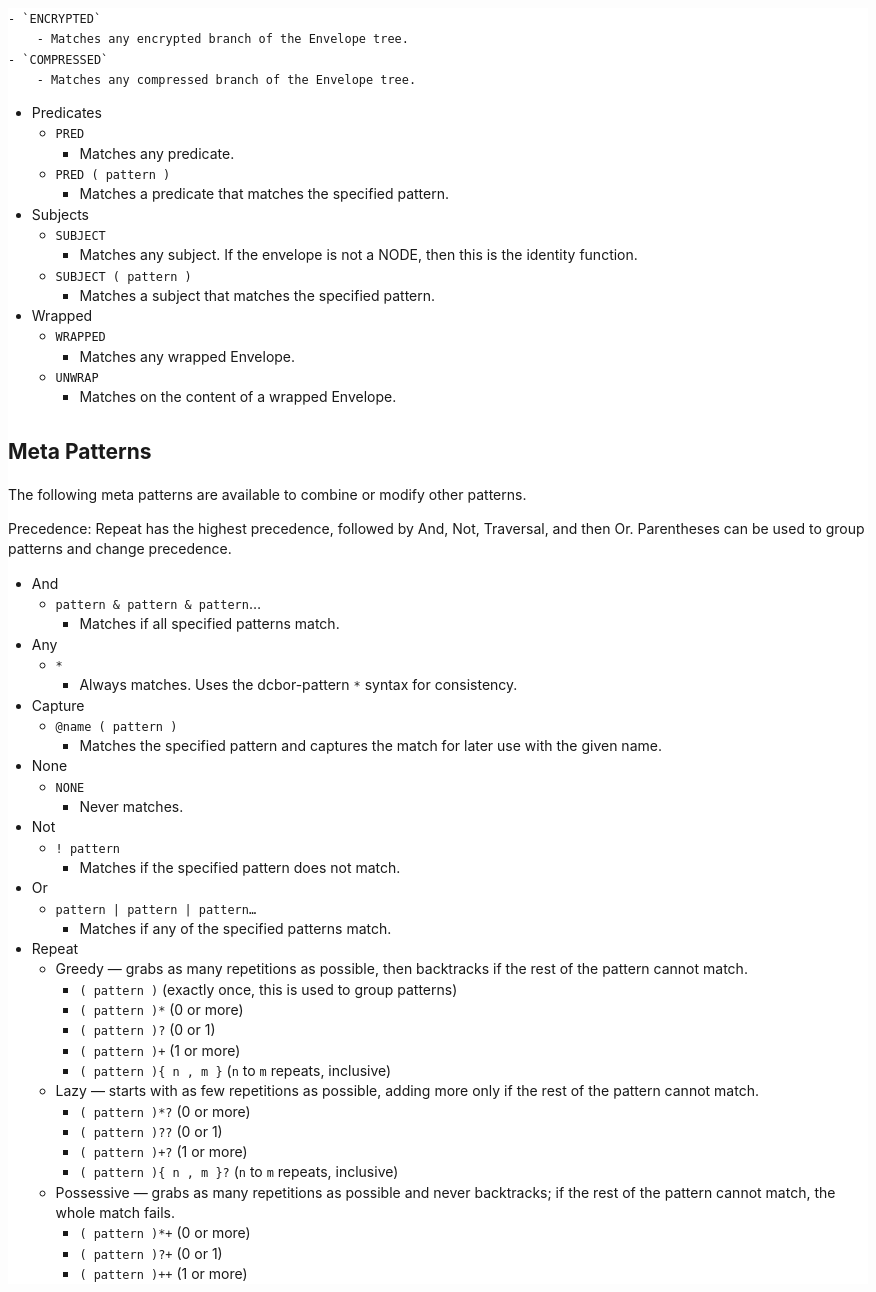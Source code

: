     - `ENCRYPTED`
        - Matches any encrypted branch of the Envelope tree.
    - `COMPRESSED`
        - Matches any compressed branch of the Envelope tree.
- Predicates
    - `PRED`
        - Matches any predicate.
    - `PRED ( pattern )`
        - Matches a predicate that matches the specified pattern.
- Subjects
    - `SUBJECT`
        - Matches any subject. If the envelope is not a NODE, then this is the identity function.
    - `SUBJECT ( pattern )`
        - Matches a subject that matches the specified pattern.
- Wrapped
    - `WRAPPED`
        - Matches any wrapped Envelope.
    - `UNWRAP`
        - Matches on the content of a wrapped Envelope.

## Meta Patterns

The following meta patterns are available to combine or modify other patterns.

Precedence: Repeat has the highest precedence, followed by And, Not, Traversal, and then Or. Parentheses can be used to group patterns and change precedence.

- And
    - `pattern & pattern & pattern`…
        - Matches if all specified patterns match.
- Any
    - `*`
        - Always matches. Uses the dcbor-pattern `*` syntax for consistency.
- Capture
    - `@name ( pattern )`
        - Matches the specified pattern and captures the match for later use with the given name.
- None
    - `NONE`
        - Never matches.
- Not
    - `! pattern`
        - Matches if the specified pattern does not match.
- Or
    - `pattern | pattern | pattern…`
        - Matches if any of the specified patterns match.
- Repeat
    - Greedy — grabs as many repetitions as possible, then backtracks if the rest of the pattern cannot match.
        - `( pattern )` (exactly once, this is used to group patterns)
        - `( pattern )*` (0 or more)
        - `( pattern )?` (0 or 1)
        - `( pattern )+` (1 or more)
        - `( pattern ){ n , m }` (`n` to `m` repeats, inclusive)
    - Lazy — starts with as few repetitions as possible, adding more only if the rest of the pattern cannot match.
        - `( pattern )*?` (0 or more)
        - `( pattern )??` (0 or 1)
        - `( pattern )+?` (1 or more)
        - `( pattern ){ n , m }?` (`n` to `m` repeats, inclusive)
    - Possessive — grabs as many repetitions as possible and never backtracks; if the rest of the pattern cannot match, the whole match fails.
        - `( pattern )*+` (0 or more)
        - `( pattern )?+` (0 or 1)
        - `( pattern )++` (1 or more)